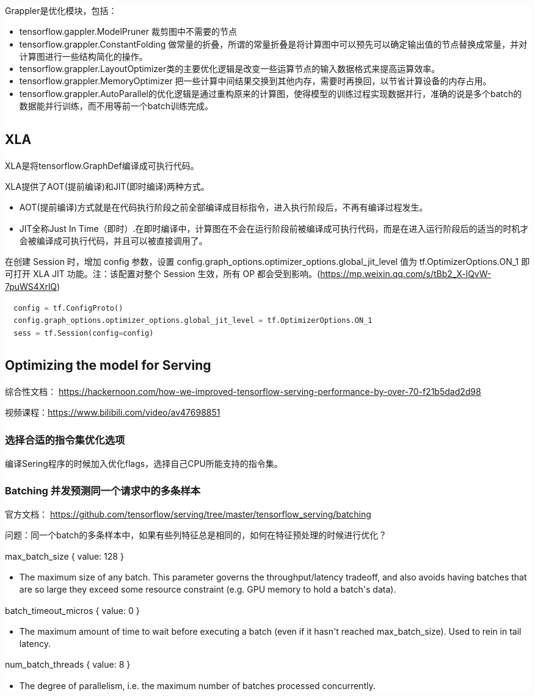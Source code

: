 Grappler是优化模块，包括：
  - tensorflow.gappler.ModelPruner 裁剪图中不需要的节点
  - tensorflow.grappler.ConstantFolding 做常量的折叠，所谓的常量折叠是将计算图中可以预先可以确定输出值的节点替换成常量，并对计算图进行一些结构简化的操作。
  - tensorflow.grappler.LayoutOptimizer类的主要优化逻辑是改变一些运算节点的输入数据格式来提高运算效率。
  - tensorflow.grappler.MemoryOptimizer 把一些计算中间结果交换到其他内存，需要时再换回，以节省计算设备的内存占用。
  - tensorflow.grappler.AutoParallel的优化逻辑是通过重构原来的计算图，使得模型的训练过程实现数据并行，准确的说是多个batch的数据能并行训练，而不用等前一个batch训练完成。

## XLA

XLA是将tensorflow.GraphDef编译成可执行代码。

XLA提供了AOT(提前编译)和JIT(即时编译)两种方式。

- AOT(提前编译)方式就是在代码执行阶段之前全部编译成目标指令，进入执行阶段后，不再有编译过程发生。

- JIT全称Just In Time（即时）.在即时编译中，计算图在不会在运行阶段前被编译成可执行代码，而是在进入运行阶段后的适当的时机才会被编译成可执行代码，并且可以被直接调用了。

在创建 Session 时，增加 config 参数，设置 config.graph_options.optimizer_options.global_jit_level 值为 tf.OptimizerOptions.ON_1 即可打开 XLA JIT 功能。注：该配置对整个 Session 生效，所有 OP 都会受到影响。(https://mp.weixin.qq.com/s/tBb2_X-lQvW-7puWS4XrlQ)

```python
  config = tf.ConfigProto()
  config.graph_options.optimizer_options.global_jit_level = tf.OptimizerOptions.ON_1
  sess = tf.Session(config=config)
```


## Optimizing the model for Serving

综合性文档： https://hackernoon.com/how-we-improved-tensorflow-serving-performance-by-over-70-f21b5dad2d98

视频课程：https://www.bilibili.com/video/av47698851


### 选择合适的指令集优化选项
编译Sering程序的时候加入优化flags，选择自己CPU所能支持的指令集。


### Batching 并发预测同一个请求中的多条样本

官方文档： https://github.com/tensorflow/serving/tree/master/tensorflow_serving/batching

问题：同一个batch的多条样本中，如果有些列特征总是相同的，如何在特征预处理的时候进行优化？

max_batch_size { value: 128 }
  - The maximum size of any batch. This parameter governs the throughput/latency tradeoff, and also avoids having batches that are so large they exceed some resource constraint (e.g. GPU memory to hold a batch's data).

batch_timeout_micros { value: 0 }
  - The maximum amount of time to wait before executing a batch (even if it hasn't reached max_batch_size). Used to rein in tail latency.

num_batch_threads { value: 8 }
  - The degree of parallelism, i.e. the maximum number of batches processed concurrently.

